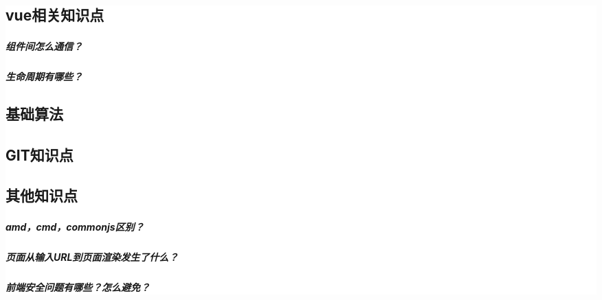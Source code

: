 ## vue相关知识点

##### 组件间怎么通信？
##### 生命周期有哪些？

## 基础算法

## GIT知识点

## 其他知识点

##### amd，cmd，commonjs区别？
##### 页面从输入URL到页面渲染发生了什么？
##### 前端安全问题有哪些？怎么避免？